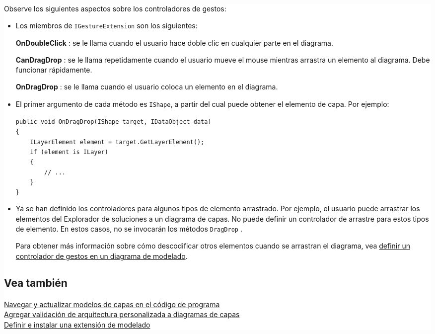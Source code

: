  Observe los siguientes aspectos sobre los controladores de gestos:  
  
- Los miembros de `IGestureExtension` son los siguientes:  
  
   **OnDoubleClick** : se le llama cuando el usuario hace doble clic en cualquier parte en el diagrama.  
  
   **CanDragDrop** : se le llama repetidamente cuando el usuario mueve el mouse mientras arrastra un elemento al diagrama. Debe funcionar rápidamente.  
  
   **OnDragDrop** : se le llama cuando el usuario coloca un elemento en el diagrama.  
  
- El primer argumento de cada método es `IShape`, a partir del cual puede obtener el elemento de capa. Por ejemplo:  
  
  ```  
  public void OnDragDrop(IShape target, IDataObject data)  
  {  
      ILayerElement element = target.GetLayerElement();  
      if (element is ILayer)  
      {  
          // ...  
      }  
  }  
  ```  
  
- Ya se han definido los controladores para algunos tipos de elemento arrastrado. Por ejemplo, el usuario puede arrastrar los elementos del Explorador de soluciones a un diagrama de capas. No puede definir un controlador de arrastre para estos tipos de elemento. En estos casos, no se invocarán los métodos `DragDrop` .  
  
  Para obtener más información sobre cómo descodificar otros elementos cuando se arrastran el diagrama, vea [definir un controlador de gestos en un diagrama de modelado](../modeling/define-a-gesture-handler-on-a-modeling-diagram.md).  
  
## <a name="see-also"></a>Vea también  
 [Navegar y actualizar modelos de capas en el código de programa](../modeling/navigate-and-update-layer-models-in-program-code.md)   
 [Agregar validación de arquitectura personalizada a diagramas de capas](../modeling/add-custom-architecture-validation-to-layer-diagrams.md)   
 [Definir e instalar una extensión de modelado](../modeling/define-and-install-a-modeling-extension.md)
